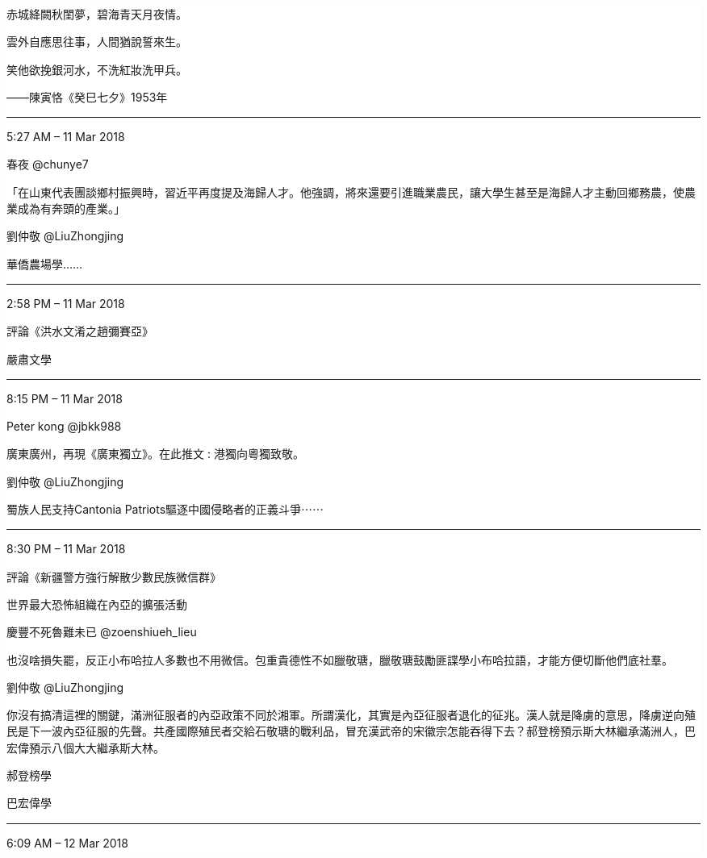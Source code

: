 赤城絳闕秋閨夢，碧海青天月夜情。

雲外自應思往事，人間猶說誓來生。

笑他欲挽銀河水，不洗紅妝洗甲兵。

——陳寅恪《癸巳七夕》1953年

----

5:27 AM – 11 Mar 2018

春夜 @chunye7

「在山東代表團談鄉村振興時，習近平再度提及海歸人才。他強調，將來還要引進職業農民，讓大學生甚至是海歸人才主動回鄉務農，使農業成為有奔頭的產業。」

劉仲敬 @LiuZhongjing

華僑農場學……

----

2:58 PM – 11 Mar 2018

評論《洪水文淆之趙彌賽亞》

嚴肅文學

----

8:15 PM – 11 Mar 2018

Peter kong @jbkk988

廣東廣州，再現《廣東獨立》。在此推文 : 港獨向粵獨致敬。

劉仲敬 @LiuZhongjing

蜀族人民支持Cantonia Patriots驅逐中國侵略者的正義斗爭⋯⋯

----

8:30 PM – 11 Mar 2018

評論《新疆警方強行解散少數民族微信群》

世界最大恐怖組織在內亞的擴張活動

慶豐不死魯難未已 @zoenshiueh_lieu

也沒啥損失罷，反正小布哈拉人多數也不用微信。包重貴德性不如臘敬瑭，臘敬瑭鼓勵匪諜學小布哈拉語，才能方便切斷他們底社羣。

劉仲敬 @LiuZhongjing

你沒有搞清這裡的關鍵，滿洲征服者的內亞政策不同於湘軍。所謂漢化，其實是內亞征服者退化的征兆。漢人就是降虜的意思，降虜逆向殖民是下一波內亞征服的先聲。共產國際殖民者交給石敬瑭的戰利品，冒充漢武帝的宋徽宗怎能吞得下去？郝登榜預示斯大林繼承滿洲人，巴宏偉預示八個大大繼承斯大林。

郝登榜學

巴宏偉學

----

6:09 AM – 12 Mar 2018
